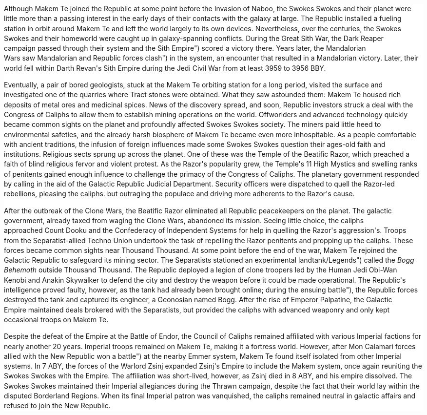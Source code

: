 Although Makem Te joined the Republic at some point before the Invasion of Naboo, the Swokes Swokes and their planet were little more than a passing interest in the early days of their contacts with the galaxy at large. The Republic installed a fueling station in orbit around Makem Te and left the world largely to its own devices. Nevertheless, over the centuries, the Swokes Swokes and their homeworld were caught up in galaxy-spanning conflicts. During the Great Sith War, the Dark Reaper campaign passed through their system and the Sith Empire") scored a victory there. Years later, the Mandalorian Wars saw Mandalorian and Republic forces clash") in the system, an encounter that resulted in a Mandalorian victory. Later, their world fell within Darth Revan's Sith Empire during the Jedi Civil War from at least 3959 to 3956 BBY.

Eventually, a pair of bored geologists, stuck at the Makem Te orbiting station for a long period, visited the surface and investigated one of the quarries where Tract stones were obtained. What they saw astounded them: Makem Te housed rich deposits of metal ores and medicinal spices. News of the discovery spread, and soon, Republic investors struck a deal with the Congress of Caliphs to allow them to establish mining operations on the world. Offworlders and advanced technology quickly became common sights on the planet and profoundly affected Swokes Swokes society. The miners paid little heed to environmental safeties, and the already harsh biosphere of Makem Te became even more inhospitable. As a people comfortable with ancient traditions, the infusion of foreign influences made some Swokes Swokes question their ages-old faith and institutions. Religious sects sprung up across the planet. One of these was the Temple of the Beatific Razor, which preached a faith of blind religious fervor and violent protest. As the Razor's popularity grew, the Temple's 11 High Mystics and swelling ranks of penitents gained enough influence to challenge the primacy of the Congress of Caliphs. The planetary government responded by calling in the aid of the Galactic Republic Judicial Department. Security officers were dispatched to quell the Razor-led rebellions, pleasing the caliphs. but outraging the populace and driving more adherents to the Razor's cause.

After the outbreak of the Clone Wars, the Beatific Razor eliminated all Republic peacekeepers on the planet. The galactic government, already taxed from waging the Clone Wars, abandoned its mission. Seeing little choice, the caliphs approached Count Dooku and the Confederacy of Independent Systems for help in quelling the Razor's aggression's. Troops from the Separatist-allied Techno Union undertook the task of repelling the Razor penitents and propping up the caliphs. These forces became common sights near Thousand Thousand. At some point before the end of the war, Makem Te rejoined the Galactic Republic to safeguard its mining sector. The Separatists stationed an experimental landtank/Legends") called the _Bogg Behemoth_ outside Thousand Thousand. The Republic deployed a legion of clone troopers led by the Human Jedi Obi-Wan Kenobi and Anakin Skywalker to defend the city and destroy the weapon before it could be made operational. The Republic's intelligence proved faulty, however, as the tank had already been brought online; during the ensuing battle"), the Republic forces destroyed the tank and captured its engineer, a Geonosian named Bogg. After the rise of Emperor Palpatine, the Galactic Empire maintained deals brokered with the Separatists, but provided the caliphs with advanced weaponry and only kept occasional troops on Makem Te.

Despite the defeat of the Empire at the Battle of Endor, the Council of Caliphs remained affiliated with various Imperial factions for nearly another 20 years. Imperial troops remained on Makem Te, making it a fortress world. However, after Mon Calamari forces allied with the New Republic won a battle") at the nearby Emmer system, Makem Te found itself isolated from other Imperial systems. In 7 ABY, the forces of the Warlord Zsinj expanded Zsinj's Empire to include the Makem system, once again reuniting the Swokes Swokes with the Empire. The affiliation was short-lived, however, as Zsinj died in 8 ABY, and his empire dissolved. The Swokes Swokes maintained their Imperial allegiances during the Thrawn campaign, despite the fact that their world lay within the disputed Borderland Regions. When its final Imperial patron was vanquished, the caliphs remained neutral in galactic affairs and refused to join the New Republic.
